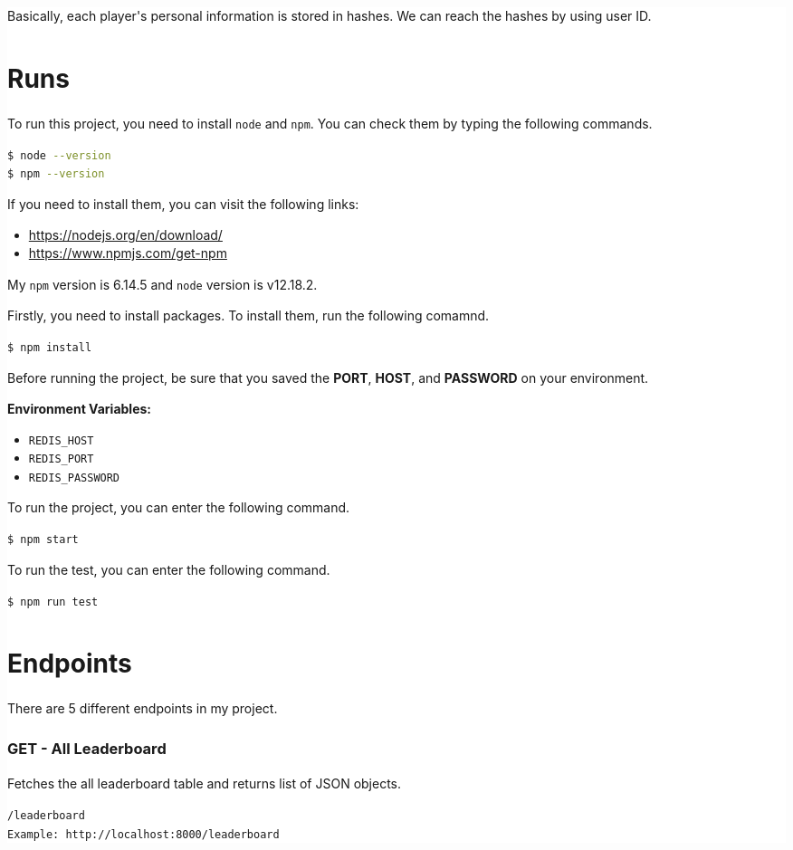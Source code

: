 Basically, each player's personal information is stored in hashes. We can reach the hashes by using user ID. 

# Runs

To run this project, you need to install `node` and `npm`. You can check them by typing the following commands.

```bash
$ node --version
$ npm --version
```

If you need to install them, you can visit the following links:

* https://nodejs.org/en/download/
* https://www.npmjs.com/get-npm

My `npm` version is 6.14.5 and `node` version is v12.18.2. 

Firstly, you need to install packages. To install them, run the following comamnd.

```bash
$ npm install
```` 

Before running the project, be sure that you saved the **PORT**, **HOST**, and **PASSWORD** on your environment. 

**Environment Variables:**

* `REDIS_HOST`
* `REDIS_PORT`
* `REDIS_PASSWORD`

To run the project, you can enter the following command.

```bash
$ npm start
```

To run the test, you can enter the following command.

```bash
$ npm run test
```

# Endpoints

There are 5 different endpoints in my project. 

### GET - All Leaderboard

Fetches the all leaderboard table and returns list of JSON objects. 

```
/leaderboard
Example: http://localhost:8000/leaderboard
```
